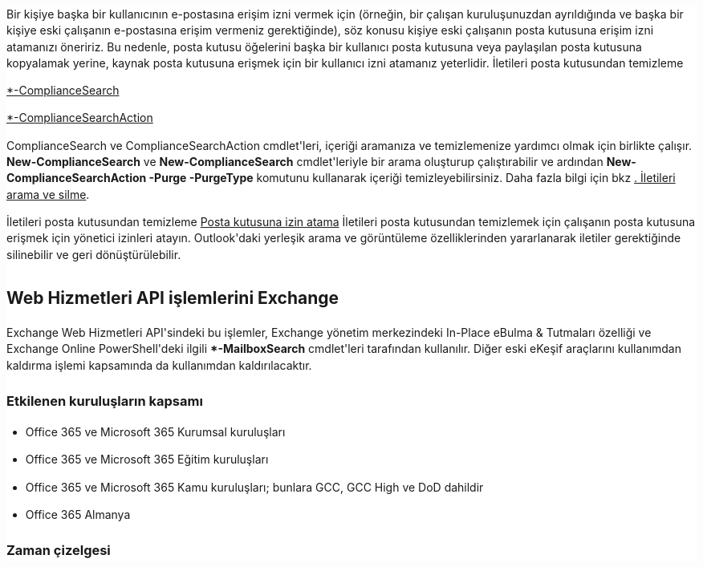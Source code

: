   <td>Bir kişiye başka bir kullanıcının e-postasına erişim izni vermek için (örneğin, bir çalışan kuruluşunuzdan ayrıldığında ve başka bir kişiye eski çalışanın e-postasına erişim vermeniz gerektiğinde), söz konusu kişiye eski çalışanın posta kutusuna erişim izni atamanızı öneririz. Bu nedenle, posta kutusu öğelerini başka bir kullanıcı posta kutusuna veya paylaşılan posta kutusuna kopyalamak yerine, kaynak posta kutusuna erişmek için bir kullanıcı izni atamanız yeterlidir.</td>
</tr>
<tr class=even>
  <td>İletileri posta kutusundan temizleme</td>
<td><p><a href="/powershell/module/exchange/get-compliancesearch"><span class="underline">*-ComplianceSearch</span></a></p>
<p><a href="/powershell/module/exchange/get-compliancesearchaction"><span class="underline">*-ComplianceSearchAction</span></a></p>
<p></p></td>
<td><p>ComplianceSearch ve ComplianceSearchAction cmdlet'leri, içeriği aramanıza ve temizlemenize yardımcı olmak için birlikte çalışır. <strong>New-ComplianceSearch</strong> ve <strong>New-ComplianceSearch</strong> cmdlet'leriyle bir arama oluşturup çalıştırabilir ve ardından <strong>New-ComplianceSearchAction -Purge -PurgeType</strong> komutunu kullanarak içeriği temizleyebilirsiniz. Daha fazla bilgi için bkz <a href="/microsoft-365/compliance/search-for-and-delete-messages-in-your-organization"><span class="underline">. İletileri arama ve silme</span></a>.</p>
</td>
</tr>
<tr class="odd"> 
<td>İletileri posta kutusundan temizleme</td>
<td><a href="/exchange/recipients-in-exchange-online/manage-permissions-for-recipients">Posta kutusuna izin atama</a></td>
<td>İletileri posta kutusundan temizlemek için çalışanın posta kutusuna erişmek için yönetici izinleri atayın. Outlook'daki yerleşik arama ve görüntüleme özelliklerinden yararlanarak iletiler gerektiğinde silinebilir ve geri dönüştürülebilir.</td>
</tr>
</tbody>
</table>

## <a name="exchange-web-services-api-operations"></a>Web Hizmetleri API işlemlerini Exchange

Exchange Web Hizmetleri API'sindeki bu işlemler, Exchange yönetim merkezindeki In-Place eBulma & Tutmaları özelliği ve Exchange Online PowerShell'deki ilgili **\*-MailboxSearch** cmdlet'leri tarafından kullanılır. Diğer eski eKeşif araçlarını kullanımdan kaldırma işlemi kapsamında da kullanımdan kaldırılacaktır.

### <a name="scope-of-affected-organizations"></a>Etkilenen kuruluşların kapsamı

- Office 365 ve Microsoft 365 Kurumsal kuruluşları

- Office 365 ve Microsoft 365 Eğitim kuruluşları

- Office 365 ve Microsoft 365 Kamu kuruluşları; bunlara GCC, GCC High ve DoD dahildir

- Office 365 Almanya

### <a name="timeline"></a>Zaman çizelgesi
